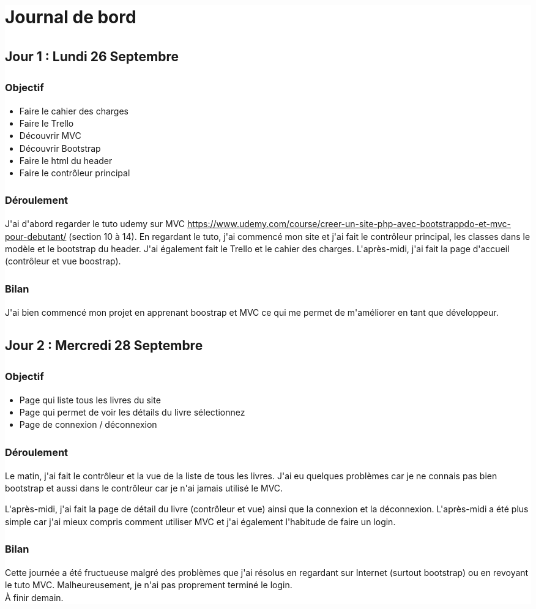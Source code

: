 # Journal de bord

## Jour 1 : Lundi 26 Septembre

### Objectif

- Faire le cahier des charges
- Faire le Trello
- Découvrir MVC
- Découvrir Bootstrap
- Faire le html du header
- Faire le contrôleur principal

### Déroulement

J'ai d'abord regarder le tuto udemy sur MVC https://www.udemy.com/course/creer-un-site-php-avec-bootstrappdo-et-mvc-pour-debutant/ (section 10 à 14).
En regardant le tuto, j'ai commencé mon site et j'ai fait le contrôleur principal, les classes dans le modèle et le bootstrap du header.
J'ai également fait le Trello et le cahier des charges.
L'après-midi, j'ai fait la page d'accueil (contrôleur et vue boostrap).

### Bilan 

J'ai bien commencé mon projet en apprenant boostrap et MVC ce qui me permet de m'améliorer en tant que développeur.

## Jour 2 : Mercredi 28 Septembre

### Objectif

- Page qui liste tous les livres du site
- Page qui permet de voir les détails du livre sélectionnez
- Page de connexion / déconnexion

### Déroulement

Le matin, j'ai fait le contrôleur et la vue de la liste de tous les livres.
J'ai eu quelques problèmes car je ne connais pas bien bootstrap et aussi dans le contrôleur car je n'ai jamais utilisé le MVC.

L'après-midi, j'ai fait la page de détail du livre (contrôleur et vue) ainsi que la connexion et la déconnexion.
L'après-midi a été plus simple car j'ai mieux compris comment utiliser MVC et j'ai également l'habitude de faire un login.

### Bilan

Cette journée a été fructueuse malgré des problèmes que j'ai résolus en regardant sur Internet (surtout bootstrap) ou en revoyant le tuto MVC.
Malheureusement, je n'ai pas proprement terminé le login.<br>À finir demain.
